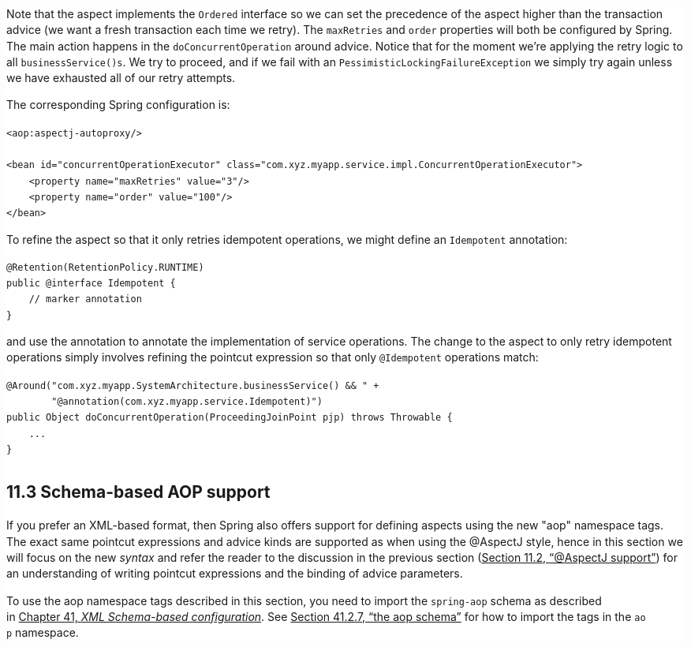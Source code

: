 ```
```

Note that the aspect implements the `Ordered` interface so we can set the precedence of the aspect higher than the transaction advice (we want a fresh transaction each time we retry). The `maxRetries` and `order` properties will both be configured by Spring. The main action happens in the `doConcurrentOperation` around advice. Notice that for the moment we’re applying the retry logic to all `businessService()s`. We try to proceed, and if we fail with an `PessimisticLockingFailureException` we simply try again unless we have exhausted all of our retry attempts.

The corresponding Spring configuration is:

```
<aop:aspectj-autoproxy/>

<bean id="concurrentOperationExecutor" class="com.xyz.myapp.service.impl.ConcurrentOperationExecutor">
    <property name="maxRetries" value="3"/>
    <property name="order" value="100"/>
</bean>
```

To refine the aspect so that it only retries idempotent operations, we might define an `Idempotent` annotation:

```
@Retention(RetentionPolicy.RUNTIME)
public @interface Idempotent {
    // marker annotation
}
```

and use the annotation to annotate the implementation of service operations. The change to the aspect to only retry idempotent operations simply involves refining the pointcut expression so that only `@Idempotent` operations match:

```
@Around("com.xyz.myapp.SystemArchitecture.businessService() && " +
        "@annotation(com.xyz.myapp.service.Idempotent)")
public Object doConcurrentOperation(ProceedingJoinPoint pjp) throws Throwable {
    ...
}
```

## 11.3 Schema-based AOP support

If you prefer an XML-based format, then Spring also offers support for defining aspects using the new "aop" namespace tags. The exact same pointcut expressions and advice kinds are supported as when using the @AspectJ style, hence in this section we will focus on the new *syntax* and refer the reader to the discussion in the previous section ([Section 11.2, “@AspectJ support”](https://docs.spring.io/spring/docs/current/spring-framework-reference/htmlsingle/#aop-ataspectj)) for an understanding of writing pointcut expressions and the binding of advice parameters.

To use the aop namespace tags described in this section, you need to import the `spring-aop` schema as described in [Chapter 41, *XML Schema-based configuration*](https://docs.spring.io/spring/docs/current/spring-framework-reference/htmlsingle/#xsd-configuration). See [Section 41.2.7, “the aop schema”](https://docs.spring.io/spring/docs/current/spring-framework-reference/htmlsingle/#xsd-config-body-schemas-aop) for how to import the tags in the `aop` namespace.
